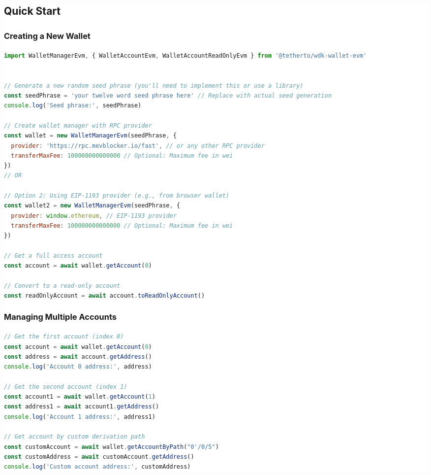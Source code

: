 ## Quick Start

### Creating a New Wallet

```javascript
import WalletManagerEvm, { WalletAccountEvm, WalletAccountReadOnlyEvm } from '@tetherto/wdk-wallet-evm'


// Generate a new random seed phrase (you'll need to implement this or use a library)
const seedPhrase = 'your twelve word seed phrase here' // Replace with actual seed generation
console.log('Seed phrase:', seedPhrase)

// Create wallet manager with RPC provider
const wallet = new WalletManagerEvm(seedPhrase, {
  provider: 'https://rpc.mevblocker.io/fast', // or any other RPC provider
  transferMaxFee: 100000000000000 // Optional: Maximum fee in wei
})
// OR

// Option 2: Using EIP-1193 provider (e.g., from browser wallet)
const wallet2 = new WalletManagerEvm(seedPhrase, {
  provider: window.ethereum, // EIP-1193 provider
  transferMaxFee: 100000000000000 // Optional: Maximum fee in wei
})

// Get a full access account
const account = await wallet.getAccount(0)

// Convert to a read-only account
const readOnlyAccount = await account.toReadOnlyAccount()
```

### Managing Multiple Accounts

```javascript
// Get the first account (index 0)
const account = await wallet.getAccount(0)
const address = await account.getAddress()
console.log('Account 0 address:', address)

// Get the second account (index 1)
const account1 = await wallet.getAccount(1)
const address1 = await account1.getAddress()
console.log('Account 1 address:', address1)

// Get account by custom derivation path
const customAccount = await wallet.getAccountByPath("0'/0/5")
const customAddress = await customAccount.getAddress()
console.log('Custom account address:', customAddress)
```
